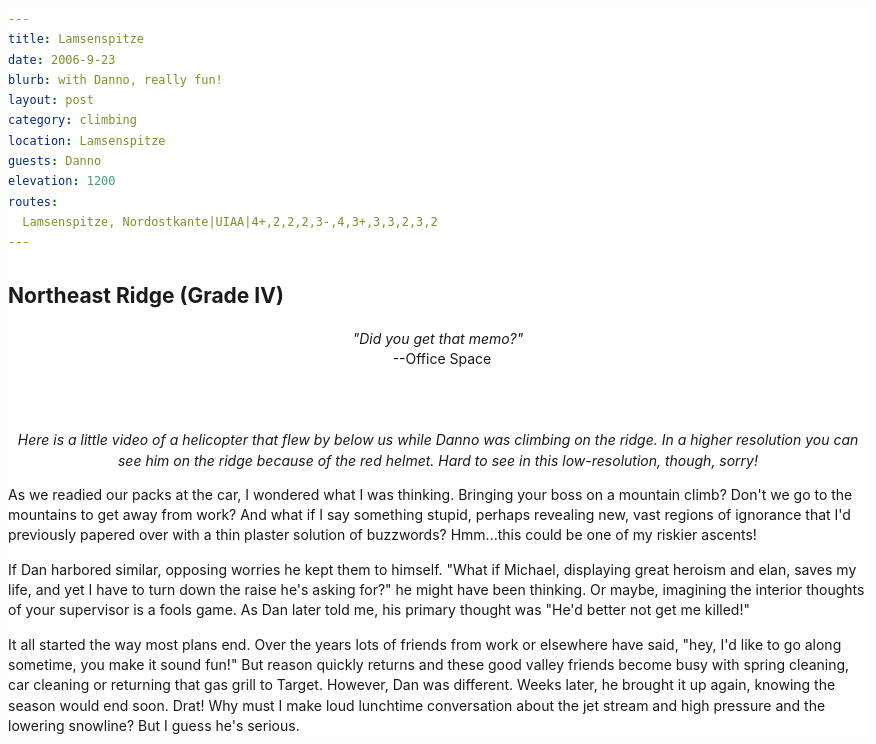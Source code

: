 ```yaml
---
title: Lamsenspitze
date: 2006-9-23
blurb: with Danno, really fun!
layout: post
category: climbing
location: Lamsenspitze
guests: Danno
elevation: 1200
routes:
  Lamsenspitze, Nordostkante|UIAA|4+,2,2,2,3-,4,3+,3,3,2,3,2
---
```


<h2>Northeast Ridge (Grade IV)</h2>

<center>
<i>
"Did you get that memo?"
</i>
<br>
&nbsp;&nbsp;--Office Space
</center>
<br><br>


<center>
<object width="425" height="350"><param name="movie" value="https://www.youtube.com/v/q6ydrPR6r1U"></param><param name="wmode" value="transparent"></param><embed src="https://www.youtube.com/v/q6ydrPR6r1U" type="application/x-shockwave-flash" wmode="transparent" width="425" height="350"></embed></object>
<br>
<i>Here is a little video of a helicopter that flew by below us while Danno was climbing on the ridge. In a higher resolution you can see him on the ridge because of the red helmet. Hard to see in this low-resolution, though, sorry!</i>
</center>


As we readied our packs at the car, I wondered what I was thinking. Bringing your boss on a mountain climb? Don't we go to the mountains to get away from work? And what if I say something stupid, perhaps revealing new, vast regions of ignorance that I'd previously papered over with a thin plaster solution of buzzwords? Hmm...this could be one of my riskier ascents!


If Dan harbored similar, opposing worries he kept them to himself. "What if Michael, displaying great heroism and elan, saves my life, and yet I have to turn down the raise he's asking for?" he might have been thinking. Or maybe, imagining the interior thoughts of your supervisor is a fools game. As Dan later told me, his primary thought was "He'd better not get me killed!"


It all started the way most plans end. Over the years lots of friends from work or elsewhere have said, "hey, I'd like to go along sometime, you make it sound fun!" But reason quickly returns and these good valley friends become busy with spring cleaning, car cleaning or returning that gas grill to Target. However, Dan was different. Weeks later, he brought it up again, knowing the season would end soon. Drat! Why must I make loud lunchtime conversation about the jet stream and high pressure and the lowering snowline? But I guess he's serious. 
